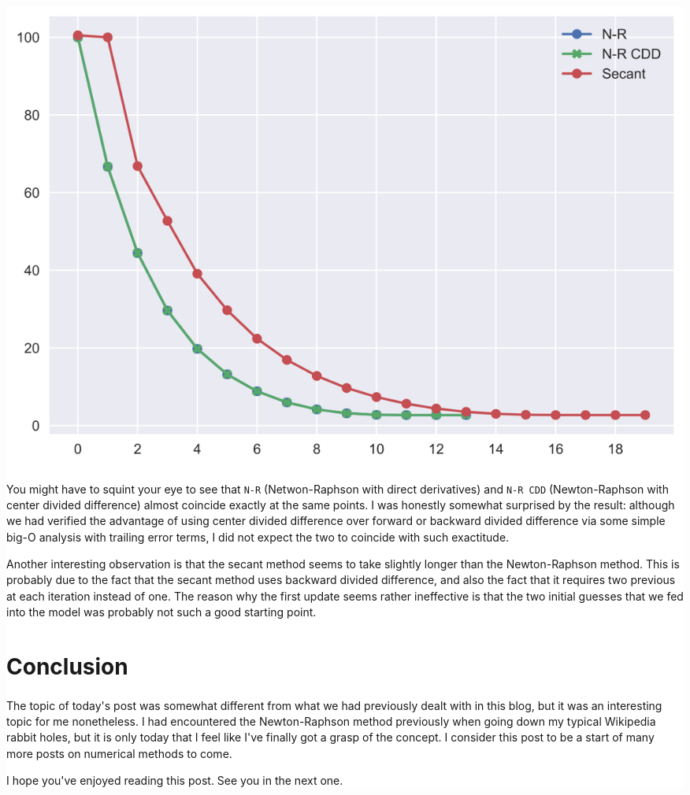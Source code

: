 
<img src="/assets/images/2020-06-16-numerical-methods_files/2020-06-16-numerical-methods_67_0.svg">


You might have to squint your eye to see that `N-R` (Netwon-Raphson with direct derivatives) and `N-R CDD` (Newton-Raphson with center divided difference) almost coincide exactly at the same points. I was honestly somewhat surprised by the result: although we had verified the advantage of using center divided difference over forward or backward divided difference via some simple big-O analysis with trailing error terms, I did not expect the two to coincide with such exactitude. 

Another interesting observation is that the secant method seems to take slightly longer than the Newton-Raphson method. This is probably due to the fact that the secant method uses backward divided difference, and also the fact that it requires two previous at each iteration instead of one. The reason why the first update seems rather ineffective is that the two initial guesses that we fed into the model was probably not such a good starting point. 

# Conclusion

The topic of today's post was somewhat different from what we had previously dealt with in this blog, but it was an interesting topic for me nonetheless. I had encountered the Newton-Raphson method previously when going down my typical Wikipedia rabbit holes, but it is only today that I feel like I've finally got a grasp of the concept. I consider this post to be a start of many more posts on numerical methods to come. 

I hope you've enjoyed reading this post. See you in the next one.
